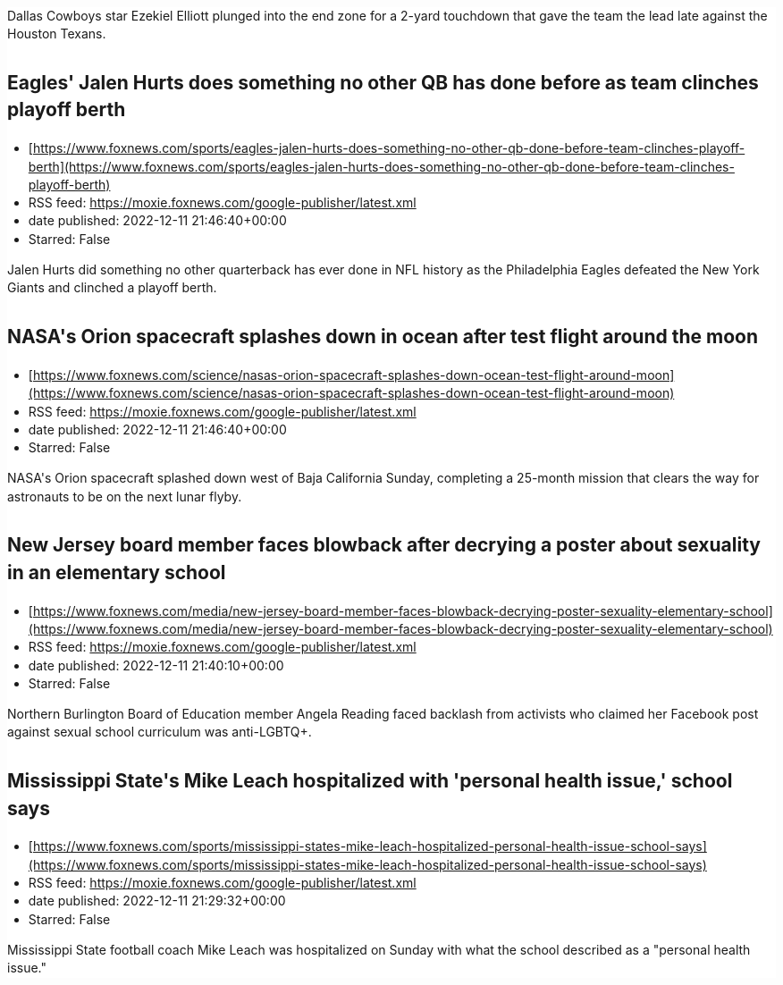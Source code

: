 Dallas Cowboys star Ezekiel Elliott plunged into the end zone for a 2-yard touchdown that gave the team the lead late against the Houston Texans.

## Eagles' Jalen Hurts does something no other QB has done before as team clinches playoff berth
 - [https://www.foxnews.com/sports/eagles-jalen-hurts-does-something-no-other-qb-done-before-team-clinches-playoff-berth](https://www.foxnews.com/sports/eagles-jalen-hurts-does-something-no-other-qb-done-before-team-clinches-playoff-berth)
 - RSS feed: https://moxie.foxnews.com/google-publisher/latest.xml
 - date published: 2022-12-11 21:46:40+00:00
 - Starred: False

Jalen Hurts did something no other quarterback has ever done in NFL history as the Philadelphia Eagles defeated the New York Giants and clinched a playoff berth.

## NASA's Orion spacecraft splashes down in ocean after test flight around the moon
 - [https://www.foxnews.com/science/nasas-orion-spacecraft-splashes-down-ocean-test-flight-around-moon](https://www.foxnews.com/science/nasas-orion-spacecraft-splashes-down-ocean-test-flight-around-moon)
 - RSS feed: https://moxie.foxnews.com/google-publisher/latest.xml
 - date published: 2022-12-11 21:46:40+00:00
 - Starred: False

NASA's Orion spacecraft splashed down west of Baja California Sunday, completing a 25-month mission that clears the way for astronauts to be on the next lunar flyby.

## New Jersey board member faces blowback after decrying a poster about sexuality in an elementary school
 - [https://www.foxnews.com/media/new-jersey-board-member-faces-blowback-decrying-poster-sexuality-elementary-school](https://www.foxnews.com/media/new-jersey-board-member-faces-blowback-decrying-poster-sexuality-elementary-school)
 - RSS feed: https://moxie.foxnews.com/google-publisher/latest.xml
 - date published: 2022-12-11 21:40:10+00:00
 - Starred: False

Northern Burlington Board of Education member Angela Reading faced backlash from activists who claimed her Facebook post against sexual school curriculum was anti-LGBTQ+.

## Mississippi State's Mike Leach hospitalized with 'personal health issue,' school says
 - [https://www.foxnews.com/sports/mississippi-states-mike-leach-hospitalized-personal-health-issue-school-says](https://www.foxnews.com/sports/mississippi-states-mike-leach-hospitalized-personal-health-issue-school-says)
 - RSS feed: https://moxie.foxnews.com/google-publisher/latest.xml
 - date published: 2022-12-11 21:29:32+00:00
 - Starred: False

Mississippi State football coach Mike Leach was hospitalized on Sunday with what the school described as a "personal health issue."
